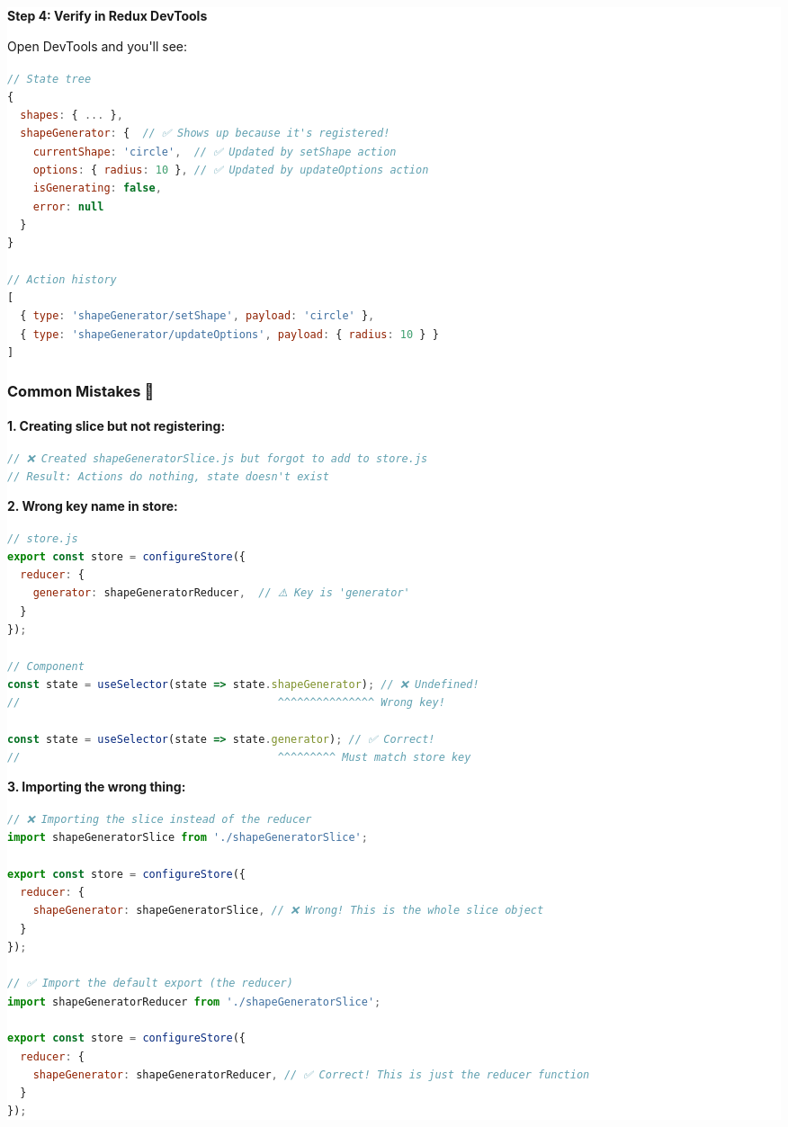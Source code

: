 **Step 4: Verify in Redux DevTools**

Open DevTools and you'll see:

```javascript
// State tree
{
  shapes: { ... },
  shapeGenerator: {  // ✅ Shows up because it's registered!
    currentShape: 'circle',  // ✅ Updated by setShape action
    options: { radius: 10 }, // ✅ Updated by updateOptions action
    isGenerating: false,
    error: null
  }
}

// Action history
[
  { type: 'shapeGenerator/setShape', payload: 'circle' },
  { type: 'shapeGenerator/updateOptions', payload: { radius: 10 } }
]
```

### Common Mistakes 🚫

**1. Creating slice but not registering:**
```javascript
// ❌ Created shapeGeneratorSlice.js but forgot to add to store.js
// Result: Actions do nothing, state doesn't exist
```

**2. Wrong key name in store:**
```javascript
// store.js
export const store = configureStore({
  reducer: {
    generator: shapeGeneratorReducer,  // ⚠️ Key is 'generator'
  }
});

// Component
const state = useSelector(state => state.shapeGenerator); // ❌ Undefined!
//                                        ^^^^^^^^^^^^^^^ Wrong key!

const state = useSelector(state => state.generator); // ✅ Correct!
//                                        ^^^^^^^^^ Must match store key
```

**3. Importing the wrong thing:**
```javascript
// ❌ Importing the slice instead of the reducer
import shapeGeneratorSlice from './shapeGeneratorSlice';

export const store = configureStore({
  reducer: {
    shapeGenerator: shapeGeneratorSlice, // ❌ Wrong! This is the whole slice object
  }
});

// ✅ Import the default export (the reducer)
import shapeGeneratorReducer from './shapeGeneratorSlice';

export const store = configureStore({
  reducer: {
    shapeGenerator: shapeGeneratorReducer, // ✅ Correct! This is just the reducer function
  }
});
```